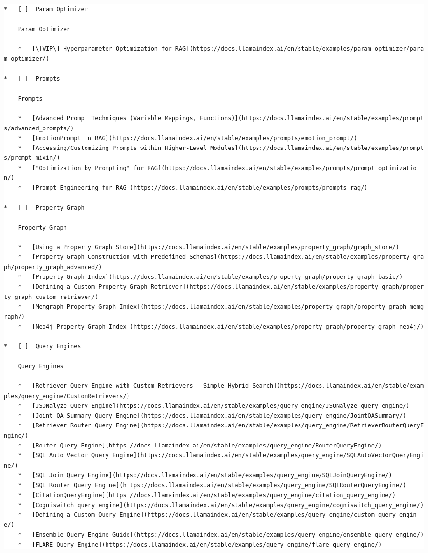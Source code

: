         
    *   [ ]  Param Optimizer
        
        Param Optimizer
        
        *   [\[WIP\] Hyperparameter Optimization for RAG](https://docs.llamaindex.ai/en/stable/examples/param_optimizer/param_optimizer/)
        
    *   [ ]  Prompts
        
        Prompts
        
        *   [Advanced Prompt Techniques (Variable Mappings, Functions)](https://docs.llamaindex.ai/en/stable/examples/prompts/advanced_prompts/)
        *   [EmotionPrompt in RAG](https://docs.llamaindex.ai/en/stable/examples/prompts/emotion_prompt/)
        *   [Accessing/Customizing Prompts within Higher-Level Modules](https://docs.llamaindex.ai/en/stable/examples/prompts/prompt_mixin/)
        *   ["Optimization by Prompting" for RAG](https://docs.llamaindex.ai/en/stable/examples/prompts/prompt_optimization/)
        *   [Prompt Engineering for RAG](https://docs.llamaindex.ai/en/stable/examples/prompts/prompts_rag/)
        
    *   [ ]  Property Graph
        
        Property Graph
        
        *   [Using a Property Graph Store](https://docs.llamaindex.ai/en/stable/examples/property_graph/graph_store/)
        *   [Property Graph Construction with Predefined Schemas](https://docs.llamaindex.ai/en/stable/examples/property_graph/property_graph_advanced/)
        *   [Property Graph Index](https://docs.llamaindex.ai/en/stable/examples/property_graph/property_graph_basic/)
        *   [Defining a Custom Property Graph Retriever](https://docs.llamaindex.ai/en/stable/examples/property_graph/property_graph_custom_retriever/)
        *   [Memgraph Property Graph Index](https://docs.llamaindex.ai/en/stable/examples/property_graph/property_graph_memgraph/)
        *   [Neo4j Property Graph Index](https://docs.llamaindex.ai/en/stable/examples/property_graph/property_graph_neo4j/)
        
    *   [ ]  Query Engines
        
        Query Engines
        
        *   [Retriever Query Engine with Custom Retrievers - Simple Hybrid Search](https://docs.llamaindex.ai/en/stable/examples/query_engine/CustomRetrievers/)
        *   [JSONalyze Query Engine](https://docs.llamaindex.ai/en/stable/examples/query_engine/JSONalyze_query_engine/)
        *   [Joint QA Summary Query Engine](https://docs.llamaindex.ai/en/stable/examples/query_engine/JointQASummary/)
        *   [Retriever Router Query Engine](https://docs.llamaindex.ai/en/stable/examples/query_engine/RetrieverRouterQueryEngine/)
        *   [Router Query Engine](https://docs.llamaindex.ai/en/stable/examples/query_engine/RouterQueryEngine/)
        *   [SQL Auto Vector Query Engine](https://docs.llamaindex.ai/en/stable/examples/query_engine/SQLAutoVectorQueryEngine/)
        *   [SQL Join Query Engine](https://docs.llamaindex.ai/en/stable/examples/query_engine/SQLJoinQueryEngine/)
        *   [SQL Router Query Engine](https://docs.llamaindex.ai/en/stable/examples/query_engine/SQLRouterQueryEngine/)
        *   [CitationQueryEngine](https://docs.llamaindex.ai/en/stable/examples/query_engine/citation_query_engine/)
        *   [Cogniswitch query engine](https://docs.llamaindex.ai/en/stable/examples/query_engine/cogniswitch_query_engine/)
        *   [Defining a Custom Query Engine](https://docs.llamaindex.ai/en/stable/examples/query_engine/custom_query_engine/)
        *   [Ensemble Query Engine Guide](https://docs.llamaindex.ai/en/stable/examples/query_engine/ensemble_query_engine/)
        *   [FLARE Query Engine](https://docs.llamaindex.ai/en/stable/examples/query_engine/flare_query_engine/)